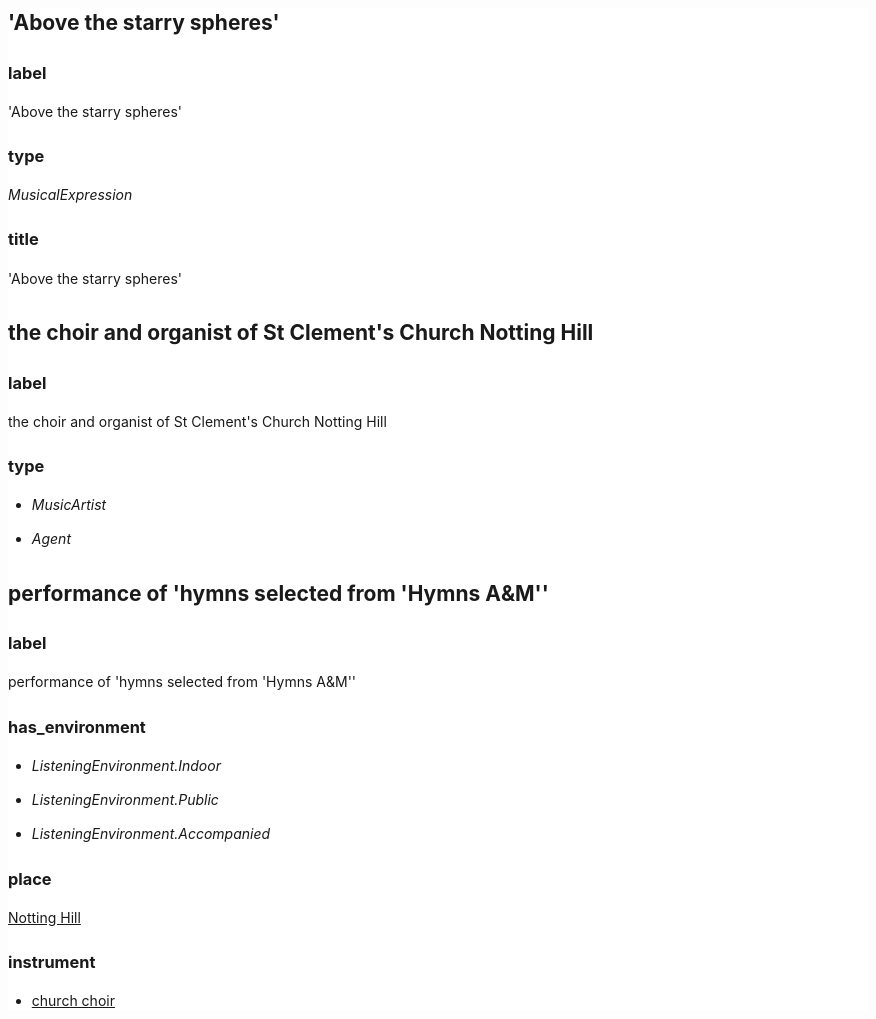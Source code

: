 ## 'Above the starry spheres'

### label


'Above the starry spheres'

### type


*MusicalExpression*

### title


'Above the starry spheres'

## the choir and organist of St Clement's Church Notting Hill

### label


the choir and organist of St Clement's Church Notting Hill

### type

 - *MusicArtist*

 - *Agent*

## performance of 'hymns selected from 'Hymns A&M''

### label


performance of 'hymns selected from 'Hymns A&M''

### has_environment

 - *ListeningEnvironment.Indoor*

 - *ListeningEnvironment.Public*

 - *ListeningEnvironment.Accompanied*

### place


[Notting Hill](#Notting-Hill)

### instrument

 - [church choir](#church-choir)
